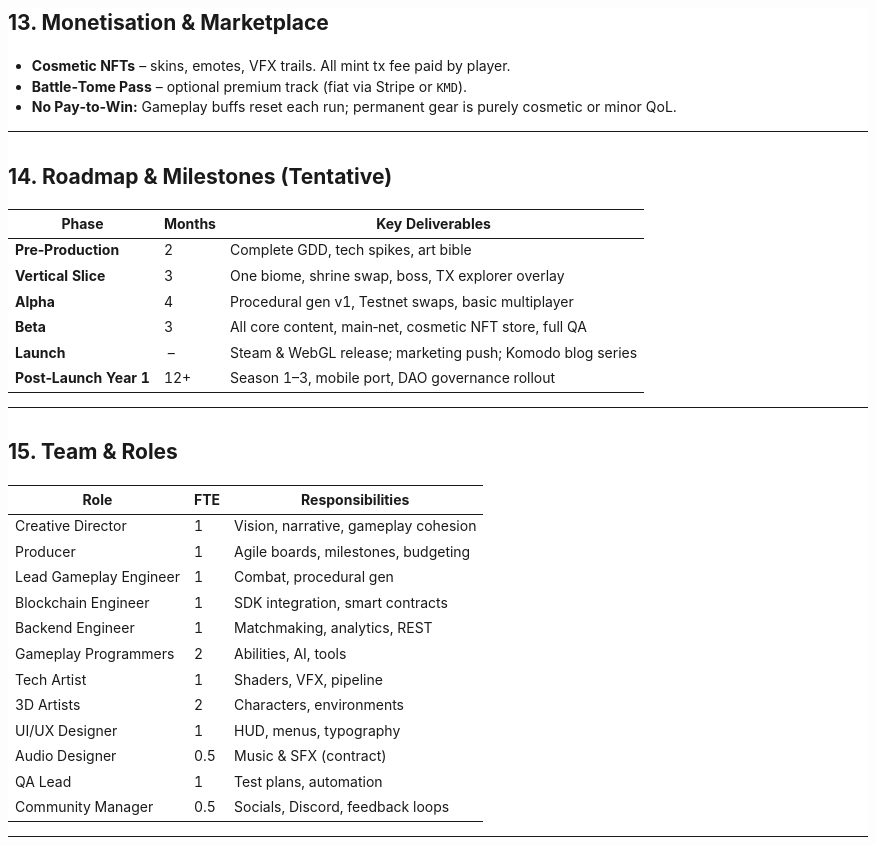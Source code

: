 
## 13. Monetisation & Marketplace

- **Cosmetic NFTs** – skins, emotes, VFX trails. All mint tx fee paid by player.
- **Battle‑Tome Pass** – optional premium track (fiat via Stripe or `KMD`).
- **No Pay‑to‑Win:** Gameplay buffs reset each run; permanent gear is purely cosmetic or minor QoL.

---

## 14. Roadmap & Milestones (Tentative)

| Phase                  | Months | Key Deliverables                                          |
| ---------------------- | ------ | --------------------------------------------------------- |
| **Pre‑Production**     | 2      | Complete GDD, tech spikes, art bible                      |
| **Vertical Slice**     | 3      | One biome, shrine swap, boss, TX explorer overlay         |
| **Alpha**              | 4      | Procedural gen v1, Testnet swaps, basic multiplayer       |
| **Beta**               | 3      | All core content, main‑net, cosmetic NFT store, full QA   |
| **Launch**             |  –     | Steam & WebGL release; marketing push; Komodo blog series |
| **Post‑Launch Year 1** | 12+    | Season 1–3, mobile port, DAO governance rollout           |

---

## 15. Team & Roles

| Role                   | FTE | Responsibilities                     |
| ---------------------- | --- | ------------------------------------ |
| Creative Director      | 1   | Vision, narrative, gameplay cohesion |
| Producer               | 1   | Agile boards, milestones, budgeting  |
| Lead Gameplay Engineer | 1   | Combat, procedural gen               |
| Blockchain Engineer    | 1   | SDK integration, smart contracts     |
| Backend Engineer       | 1   | Matchmaking, analytics, REST         |
| Gameplay Programmers   | 2   | Abilities, AI, tools                 |
| Tech Artist            | 1   | Shaders, VFX, pipeline               |
| 3D Artists             | 2   | Characters, environments             |
| UI/UX Designer         | 1   | HUD, menus, typography               |
| Audio Designer         | 0.5 | Music & SFX (contract)               |
| QA Lead                | 1   | Test plans, automation               |
| Community Manager      | 0.5 | Socials, Discord, feedback loops     |

---